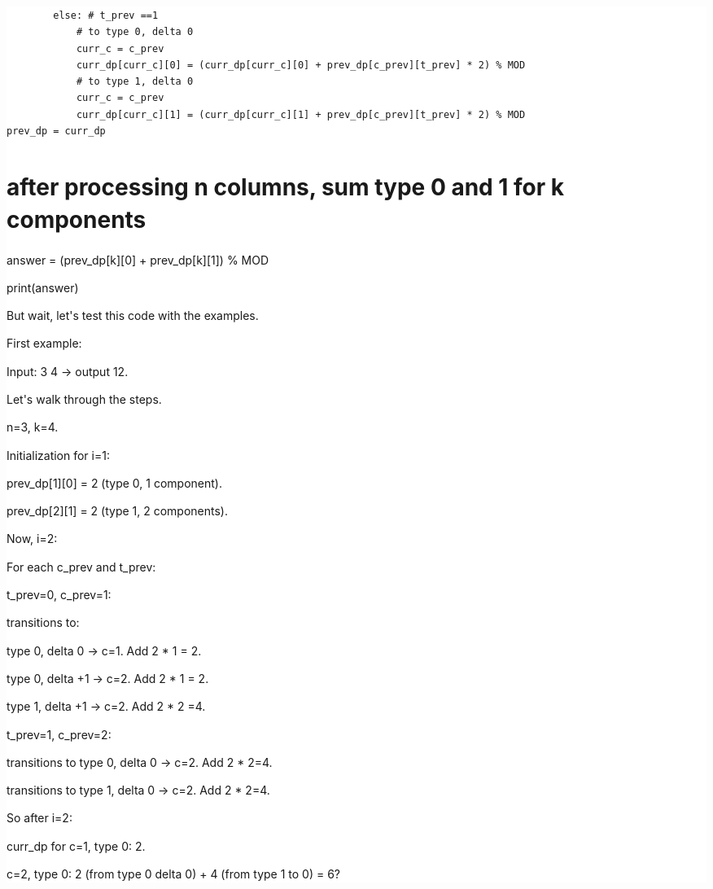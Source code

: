             else: # t_prev ==1
                # to type 0, delta 0
                curr_c = c_prev
                curr_dp[curr_c][0] = (curr_dp[curr_c][0] + prev_dp[c_prev][t_prev] * 2) % MOD
                # to type 1, delta 0
                curr_c = c_prev
                curr_dp[curr_c][1] = (curr_dp[curr_c][1] + prev_dp[c_prev][t_prev] * 2) % MOD
    prev_dp = curr_dp

# after processing n columns, sum type 0 and 1 for k components
answer = (prev_dp[k][0] + prev_dp[k][1]) % MOD

print(answer)

But wait, let's test this code with the examples.

First example:

Input: 3 4 → output 12.

Let's walk through the steps.

n=3, k=4.

Initialization for i=1:

prev_dp[1][0] = 2 (type 0, 1 component).

prev_dp[2][1] = 2 (type 1, 2 components).

Now, i=2:

For each c_prev and t_prev:

t_prev=0, c_prev=1:

   transitions to:

   type 0, delta 0 → c=1. Add 2 * 1 = 2.

   type 0, delta +1 → c=2. Add 2 * 1 = 2.

   type 1, delta +1 → c=2. Add 2 * 2 =4.

t_prev=1, c_prev=2:

   transitions to type 0, delta 0 → c=2. Add 2 * 2=4.

   transitions to type 1, delta 0 → c=2. Add 2 * 2=4.

So after i=2:

curr_dp for c=1, type 0: 2.

c=2, type 0: 2 (from type 0 delta 0) + 4 (from type 1 to 0) = 6?
